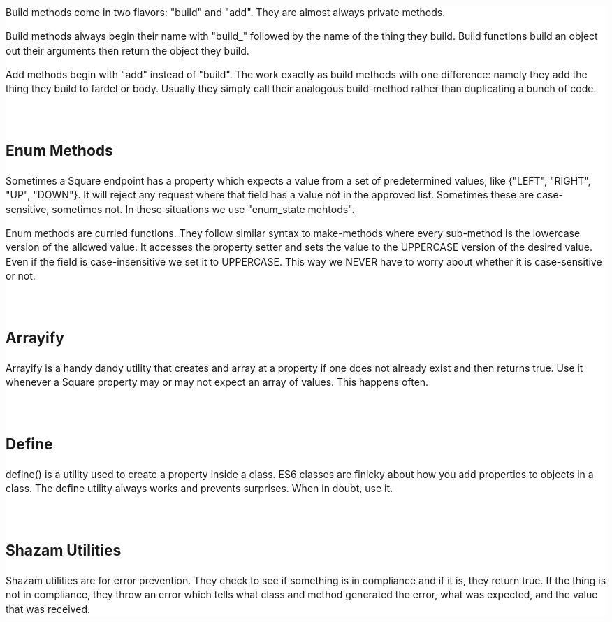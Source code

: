 Build methods come in two flavors: "build" and "add". They are almost always private methods.

Build methods always begin their name with "build\_" followed by the name of the thing they build. Build functions
build an object out their arguments then return the object they build.

Add methods begin with "add" instead of "build". The work exactly as build methods with one difference: namely they
add the thing they build to fardel or body. Usually they simply call their analogous build-method rather than
duplicating a bunch of code.

<br/>

## Enum Methods

Sometimes a Square endpoint has a property which expects a value from a set of predetermined values, like
{"LEFT", "RIGHT", "UP", "DOWN"}. It will reject any request where that field has a value not in the approved list.
Sometimes these are case-sensitive, sometimes not. In these situations we use "enum_state mehtods".

Enum methods are curried functions. They follow similar syntax to make-methods where every sub-method is the lowercase
version of the allowed value. It accesses the property setter and sets the value to the UPPERCASE version of the desired
value. Even if the field is case-insensitive we set it to UPPERCASE. This way we NEVER have to worry about whether it is
case-sensitive or not.

<br/>

## Arrayify

Arrayify is a handy dandy utility that creates and array at a property if one does not already exist and then returns true.
Use it whenever a Square property may or may not expect an array of values. This happens often.

<br/>

## Define

define() is a utility used to create a property inside a class. ES6 classes are finicky about how you add properties to objects
in a class. The define utility always works and prevents surprises. When in doubt, use it.

<br/>

## Shazam Utilities

Shazam utilities are for error prevention. They check to see if something is in compliance and if it is, they return true. If
the thing is not in compliance, they throw an error which tells what class and method generated the error, what was expected,
and the value that was received.
